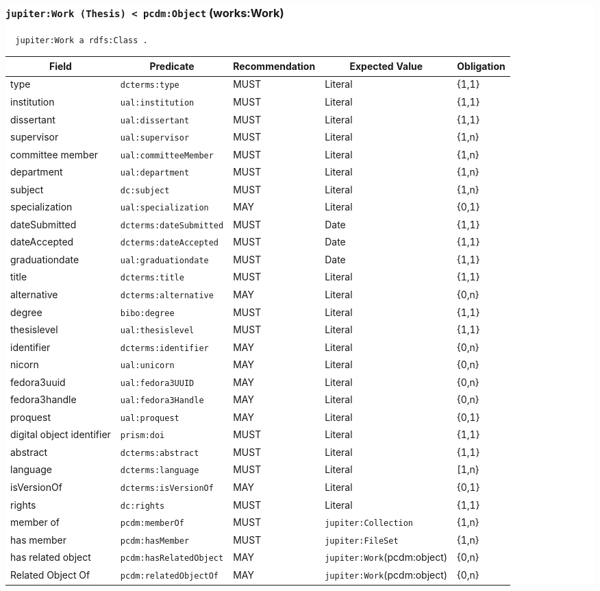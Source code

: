 ### `jupiter:Work (Thesis) < pcdm:Object` (works:Work)
  ```turtle
    jupiter:Work a rdfs:Class .
  ```

| Field            | Predicate              | Recommendation   | Expected Value         | Obligation       |
|------------------|------------------------|------------------|------------------------|------------------|
| type             | `dcterms:type`         | MUST             | Literal                | {1,1}            |
| institution      | `ual:institution`      | MUST             | Literal                | {1,1}            |
| dissertant       | `ual:dissertant`       | MUST             | Literal                | {1,1}            |
| supervisor       | `ual:supervisor`       | MUST             | Literal                | {1,n}            |
| committee member | `ual:committeeMember`  | MUST             | Literal                | {1,n}            |
| department       | `ual:department`       | MUST             | Literal                | {1,n}            |
| subject          | `dc:subject`           | MUST             | Literal                | {1,n}            |
| specialization   | `ual:specialization`   | MAY              | Literal                | {0,1}            |
| dateSubmitted    | `dcterms:dateSubmitted`| MUST             | Date                   | {1,1}            |
| dateAccepted     | `dcterms:dateAccepted` | MUST             | Date                   | {1,1}            |
| graduationdate   | `ual:graduationdate`   | MUST             | Date                   | {1,1}            |
| title            | `dcterms:title`        | MUST             | Literal                | {1,1}            |
| alternative      | `dcterms:alternative`  | MAY              | Literal                | {0,n}            |
| degree           | `bibo:degree`          | MUST             | Literal                | {1,1}            |
| thesislevel      | `ual:thesislevel`      | MUST             | Literal                | {1,1}            |
| identifier       | `dcterms:identifier`   | MAY              | Literal                | {0,n}            |
| nicorn           | `ual:unicorn`          | MAY              | Literal                | {0,n}            |
| fedora3uuid      | `ual:fedora3UUID`      | MAY              | Literal                | {0,n}            |
| fedora3handle    | `ual:fedora3Handle`    | MAY              | Literal                | {0,n}            |
| proquest         | `ual:proquest`         | MAY              | Literal                | {0,1}            |
| digital object identifier | `prism:doi`   | MUST             | Literal                | {1,1}            |
| abstract         | `dcterms:abstract`     | MUST             | Literal                | {1,1}            |
| language         | `dcterms:language`     | MUST             | Literal                | [1,n}            |
| isVersionOf      | `dcterms:isVersionOf`  | MAY              | Literal                | {0,1}            |
| rights           | `dc:rights`            | MUST             | Literal                | {1,1}            |
| member of        | `pcdm:memberOf`        | MUST             | `jupiter:Collection`   | {1,n}            |
| has member       | `pcdm:hasMember`       | MUST             | `jupiter:FileSet`      | {1,n}            |
| has related object | `pcdm:hasRelatedObject` | MAY             | `jupiter:Work`(pcdm:object)        | {0,n}            |
| Related Object Of | `pcdm:relatedObjectOf` | MAY              | `jupiter:Work`(pcdm:object)     | {0,n}         |
